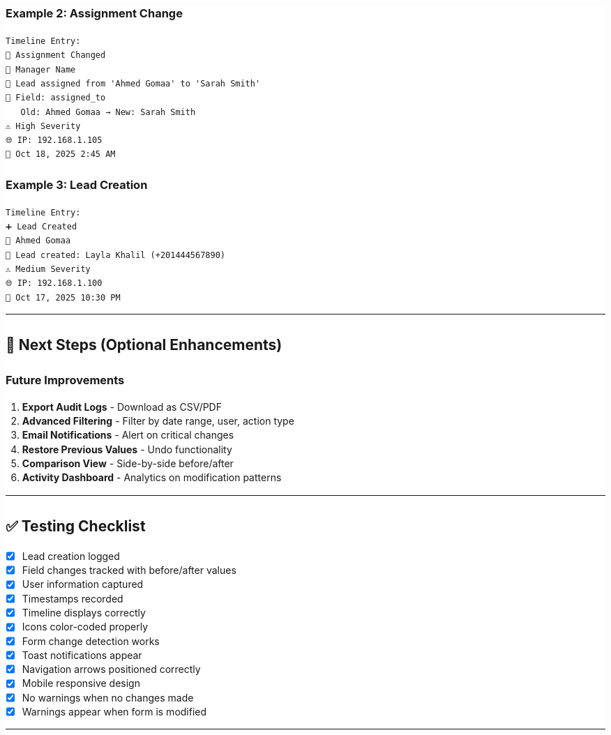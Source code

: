 ### Example 2: Assignment Change
```
Timeline Entry:
👤 Assignment Changed
👤 Manager Name
📝 Lead assigned from 'Ahmed Gomaa' to 'Sarah Smith'
🔹 Field: assigned_to
   Old: Ahmed Gomaa → New: Sarah Smith
⚠️ High Severity
🌐 IP: 192.168.1.105
📅 Oct 18, 2025 2:45 AM
```

### Example 3: Lead Creation
```
Timeline Entry:
➕ Lead Created
👤 Ahmed Gomaa
📝 Lead created: Layla Khalil (+201444567890)
⚠️ Medium Severity
🌐 IP: 192.168.1.100
📅 Oct 17, 2025 10:30 PM
```

---

## 🚀 Next Steps (Optional Enhancements)

### Future Improvements
1. **Export Audit Logs** - Download as CSV/PDF
2. **Advanced Filtering** - Filter by date range, user, action type
3. **Email Notifications** - Alert on critical changes
4. **Restore Previous Values** - Undo functionality
5. **Comparison View** - Side-by-side before/after
6. **Activity Dashboard** - Analytics on modification patterns

---

## ✅ Testing Checklist

- [x] Lead creation logged
- [x] Field changes tracked with before/after values
- [x] User information captured
- [x] Timestamps recorded
- [x] Timeline displays correctly
- [x] Icons color-coded properly
- [x] Form change detection works
- [x] Toast notifications appear
- [x] Navigation arrows positioned correctly
- [x] Mobile responsive design
- [x] No warnings when no changes made
- [x] Warnings appear when form is modified

---